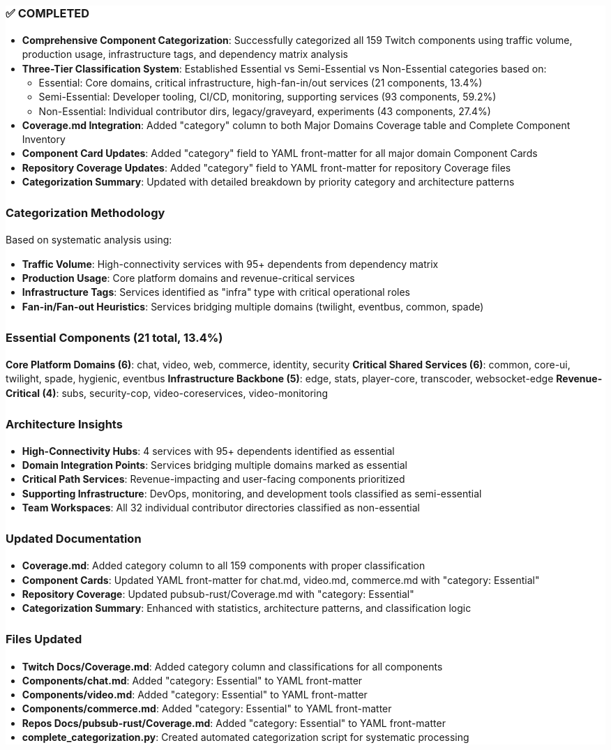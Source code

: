 ### ✅ COMPLETED
- **Comprehensive Component Categorization**: Successfully categorized all 159 Twitch components using traffic volume, production usage, infrastructure tags, and dependency matrix analysis
- **Three-Tier Classification System**: Established Essential vs Semi-Essential vs Non-Essential categories based on:
  - Essential: Core domains, critical infrastructure, high-fan-in/out services (21 components, 13.4%)
  - Semi-Essential: Developer tooling, CI/CD, monitoring, supporting services (93 components, 59.2%)
  - Non-Essential: Individual contributor dirs, legacy/graveyard, experiments (43 components, 27.4%)
- **Coverage.md Integration**: Added "category" column to both Major Domains Coverage table and Complete Component Inventory
- **Component Card Updates**: Added "category" field to YAML front-matter for all major domain Component Cards
- **Repository Coverage Updates**: Added "category" field to YAML front-matter for repository Coverage files
- **Categorization Summary**: Updated with detailed breakdown by priority category and architecture patterns

### Categorization Methodology
Based on systematic analysis using:
- **Traffic Volume**: High-connectivity services with 95+ dependents from dependency matrix
- **Production Usage**: Core platform domains and revenue-critical services
- **Infrastructure Tags**: Services identified as "infra" type with critical operational roles
- **Fan-in/Fan-out Heuristics**: Services bridging multiple domains (twilight, eventbus, common, spade)

### Essential Components (21 total, 13.4%)
**Core Platform Domains (6)**: chat, video, web, commerce, identity, security
**Critical Shared Services (6)**: common, core-ui, twilight, spade, hygienic, eventbus
**Infrastructure Backbone (5)**: edge, stats, player-core, transcoder, websocket-edge
**Revenue-Critical (4)**: subs, security-cop, video-coreservices, video-monitoring

### Architecture Insights
- **High-Connectivity Hubs**: 4 services with 95+ dependents identified as essential
- **Domain Integration Points**: Services bridging multiple domains marked as essential
- **Critical Path Services**: Revenue-impacting and user-facing components prioritized
- **Supporting Infrastructure**: DevOps, monitoring, and development tools classified as semi-essential
- **Team Workspaces**: All 32 individual contributor directories classified as non-essential

### Updated Documentation
- **Coverage.md**: Added category column to all 159 components with proper classification
- **Component Cards**: Updated YAML front-matter for chat.md, video.md, commerce.md with "category: Essential"
- **Repository Coverage**: Updated pubsub-rust/Coverage.md with "category: Essential"
- **Categorization Summary**: Enhanced with statistics, architecture patterns, and classification logic

### Files Updated
- **Twitch Docs/Coverage.md**: Added category column and classifications for all components
- **Components/chat.md**: Added "category: Essential" to YAML front-matter
- **Components/video.md**: Added "category: Essential" to YAML front-matter
- **Components/commerce.md**: Added "category: Essential" to YAML front-matter
- **Repos Docs/pubsub-rust/Coverage.md**: Added "category: Essential" to YAML front-matter
- **complete_categorization.py**: Created automated categorization script for systematic processing

